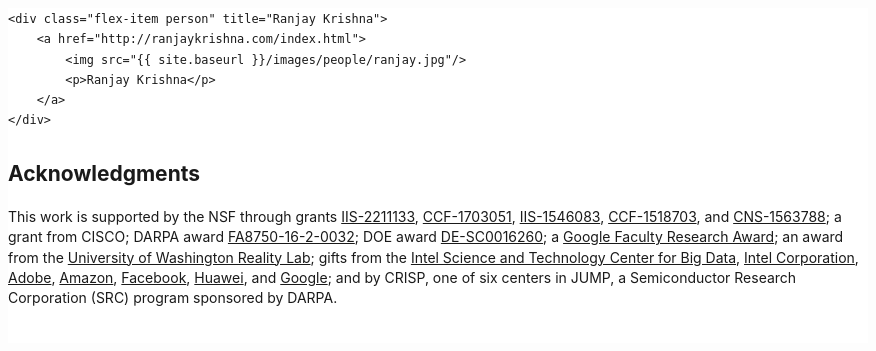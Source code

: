	<div class="flex-item person" title="Ranjay Krishna">
		<a href="http://ranjaykrishna.com/index.html">
			<img src="{{ site.baseurl }}/images/people/ranjay.jpg"/>
			<p>Ranjay Krishna</p>
		</a>
	</div>
</div>



## Acknowledgments

This work is supported by the NSF through grants
[IIS-2211133](https://www.nsf.gov/awardsearch/showAward?AWD_ID=2211133),
[CCF-1703051](https://www.nsf.gov/awardsearch/showAward?AWD_ID=1703051),
[IIS-1546083](https://www.nsf.gov/awardsearch/showAward?AWD_ID=1546083),
[CCF-1518703](https://www.nsf.gov/awardsearch/showAward?AWD_ID=1518703), and
[CNS-1563788](https://www.nsf.gov/awardsearch/showAward?AWD_ID=1563788);
a grant from CISCO;
DARPA award [FA8750-16-2-0032](https://www.darpa.mil);
DOE award [DE-SC0016260](https://science.energy.gov/grants);
a [Google Faculty Research Award](https://docs.google.com/document/d/1IfCmWZ-ClmvmB4gzlApR4htAhYBjKliPGQxLpu6KmaU/edit);
an award from the [University of Washington Reality Lab](https://realitylab.uw.edu);
gifts from the [Intel Science and Technology Center for Big Data](http://istc-bigdata.org),
[Intel Corporation](https://www.intel.com),
[Adobe](http://www.adobe.com),
[Amazon](https://www.amazon.com),
[Facebook](https://facebook.com),
[Huawei](https://www.huawei.com), and
[Google](https://google.com); and by
CRISP, one of six centers in JUMP, a Semiconductor Research Corporation (SRC) program sponsored by DARPA.

&nbsp;

